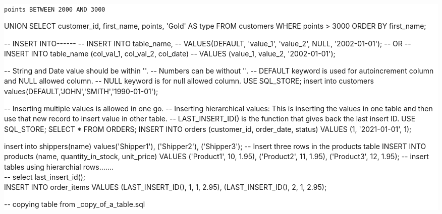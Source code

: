     points BETWEEN 2000 AND 3000
UNION
SELECT
    customer_id,
    first_name,
    points,
    'Gold' AS type
FROM
    customers
WHERE
    points > 3000
ORDER BY
    first_name;
    
-- INSERT INTO------
-- INSERT INTO table_name,
-- VALUES(DEFAULT, 'value_1', 'value_2', NULL, '2002-01-01');
-- OR
-- INSERT INTO table_name (col_val_1, col_val_2, col_date)
-- VALUES (value_1, value_2, '2002-01-01');

-- String and Date value should be within ''.
-- Numbers can be without ''.
-- DEFAULT keyword is used for autoincrement column and NULL allowed column.
-- NULL keyword is for null allowed column.
USE SQL_STORE;
insert into customers values(DEFAULT,'JOHN','SMITH','1990-01-01');

-- Inserting multiple values is allowed in one go.
-- Inserting hierarchical values: This is inserting the values in one table and then use that new record to insert value in other table.
-- LAST_INSERT_ID() is the function that gives back the last insert ID.
USE SQL_STORE;
SELECT * FROM ORDERS;
INSERT INTO orders (customer_id, order_date, status)
VALUES (1, '2021-01-01', 1);

insert into shippers(name)
values('Shipper1'),
('Shipper2'),
('Shipper3');
-- Insert three rows in the products table
INSERT INTO products (name, quantity_in_stock, unit_price)
VALUES ('Product1', 10, 1.95),
       ('Product2', 11, 1.95),
       ('Product3', 12, 1.95);
-- insert tables using hierarchial rows.......  
-- select last_insert_id();       
INSERT INTO order_items
VALUES (LAST_INSERT_ID(), 1, 1, 2.95),
    (LAST_INSERT_ID(), 2, 1, 2.95);

-- copying table from _copy_of_a_table.sql
